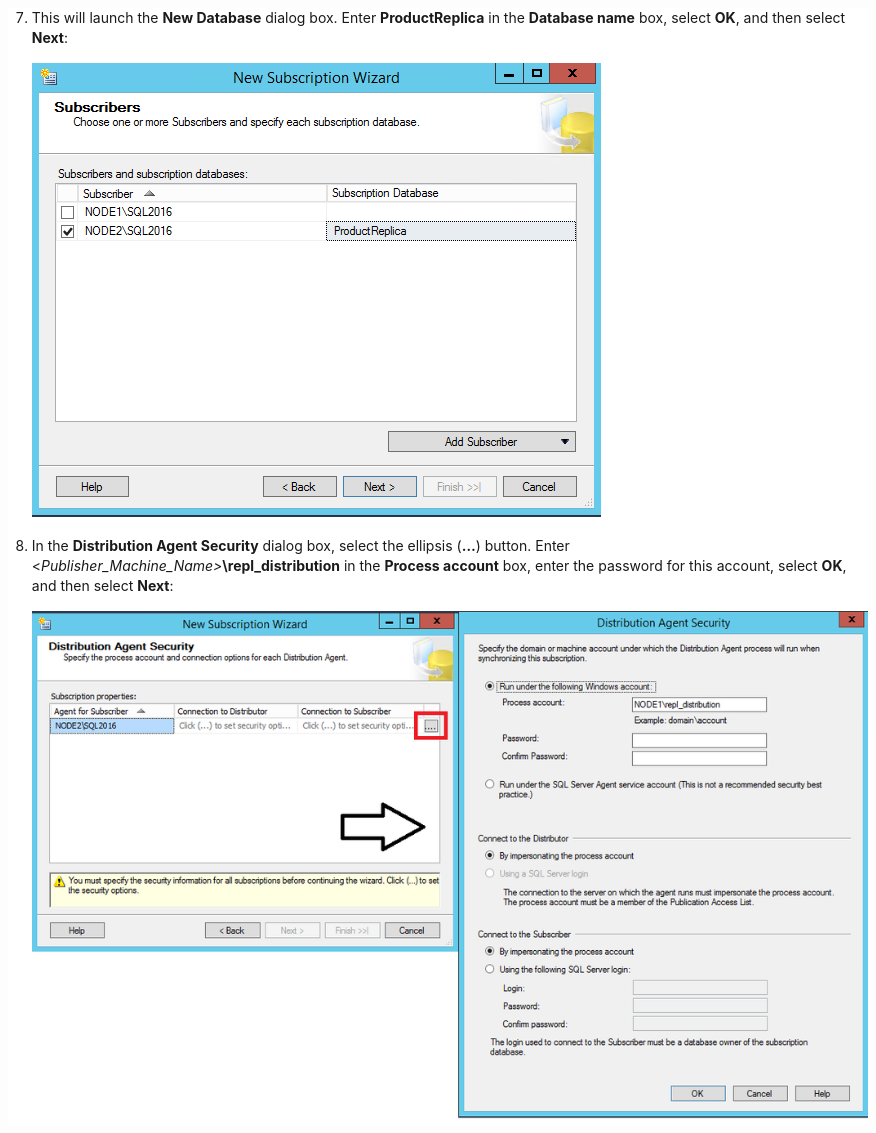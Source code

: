 7. This will launch the **New Database** dialog box. Enter **ProductReplica** in the **Database name** box, select **OK**, and then select **Next**: 
  
    ![Product Replica DB](media/tutorial-replicating-data-between-continuously-connected-servers/productreplica.png)
  
8.  In the **Distribution Agent Security** dialog box, select the ellipsis (**…**) button. Enter <*Publisher_Machine_Name>***\repl_distribution** in the **Process account** box, enter the password for this account, select **OK**, and then select **Next**:

    ![Add Distribution Account](media/tutorial-replicating-data-between-continuously-connected-servers/adddistaccount.png)
  